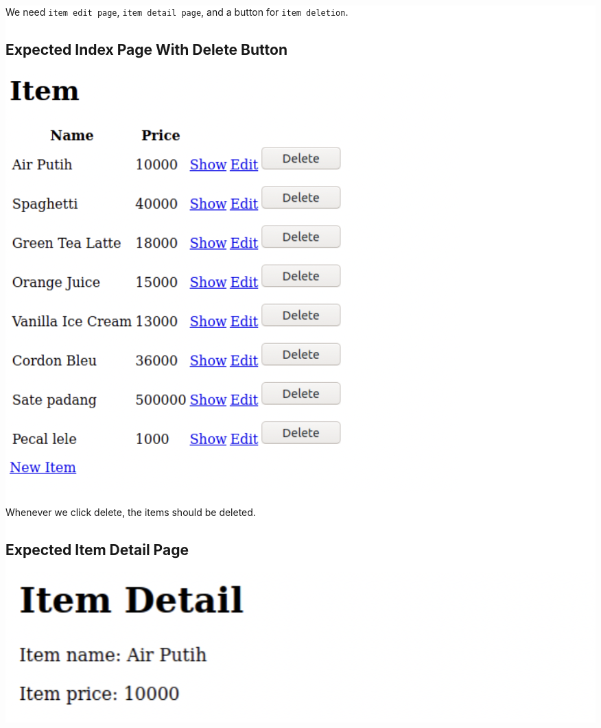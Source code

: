 We need `item edit page`, `item detail page`, and a button for `item deletion`.

## Expected Index Page With Delete Button

![Alt text](assets/homework_index.png)

Whenever we click delete, the items should be deleted.

## Expected Item Detail Page
![Alt text](assets/homework_show.png)
